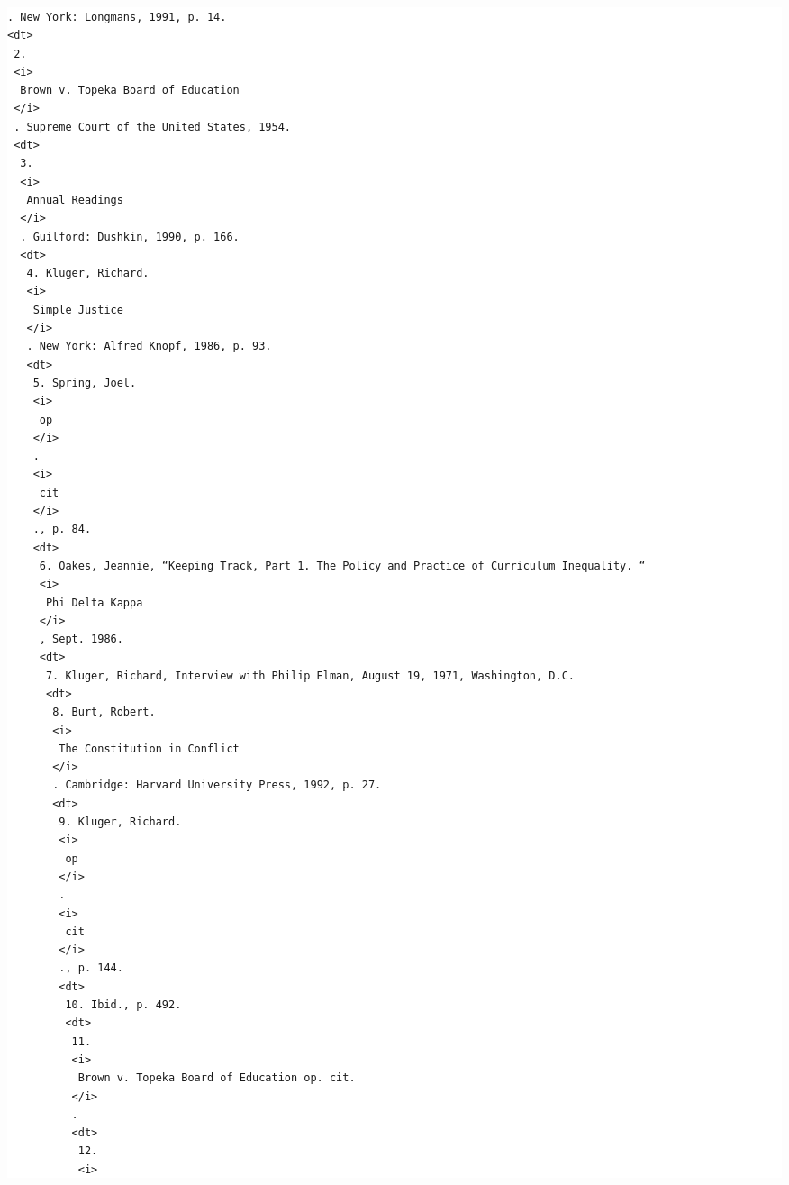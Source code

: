     . New York: Longmans, 1991, p. 14.
    <dt>
     2.
     <i>
      Brown v. Topeka Board of Education
     </i>
     . Supreme Court of the United States, 1954.
     <dt>
      3.
      <i>
       Annual Readings
      </i>
      . Guilford: Dushkin, 1990, p. 166.
      <dt>
       4. Kluger, Richard.
       <i>
        Simple Justice
       </i>
       . New York: Alfred Knopf, 1986, p. 93.
       <dt>
        5. Spring, Joel.
        <i>
         op
        </i>
        .
        <i>
         cit
        </i>
        ., p. 84.
        <dt>
         6. Oakes, Jeannie, “Keeping Track, Part 1. The Policy and Practice of Curriculum Inequality. “
         <i>
          Phi Delta Kappa
         </i>
         , Sept. 1986.
         <dt>
          7. Kluger, Richard, Interview with Philip Elman, August 19, 1971, Washington, D.C.
          <dt>
           8. Burt, Robert.
           <i>
            The Constitution in Conflict
           </i>
           . Cambridge: Harvard University Press, 1992, p. 27.
           <dt>
            9. Kluger, Richard.
            <i>
             op
            </i>
            .
            <i>
             cit
            </i>
            ., p. 144.
            <dt>
             10. Ibid., p. 492.
             <dt>
              11.
              <i>
               Brown v. Topeka Board of Education op. cit.
              </i>
              .
              <dt>
               12.
               <i>